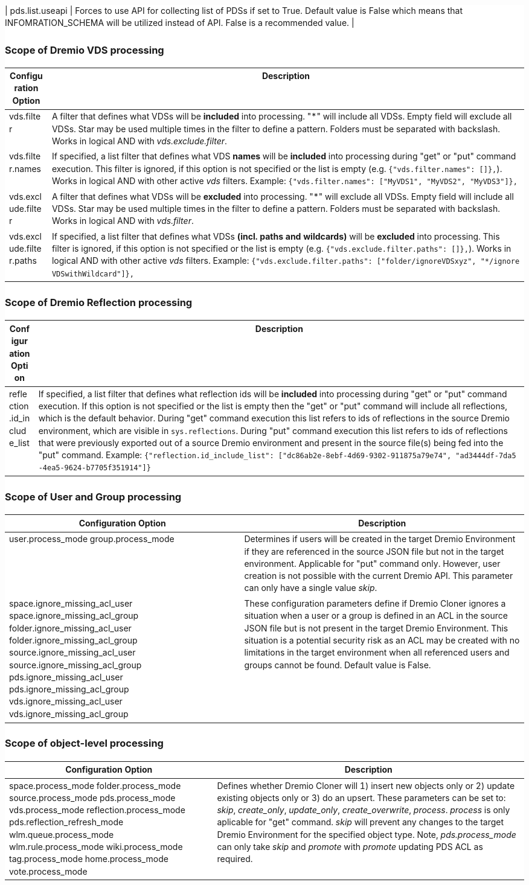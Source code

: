 | pds.list.useapi | Forces to use API for collecting list of PDSs if set to True. Default value is False which means that INFOMRATION\_SCHEMA will be utilized instead of API. False is a recommended value. |

### Scope of Dremio VDS processing

| **Configuration Option** | **Description**                                                                                                                                                                                                                                                                                                                                                                                        |
|--------------------------|--------------------------------------------------------------------------------------------------------------------------------------------------------------------------------------------------------------------------------------------------------------------------------------------------------------------------------------------------------------------------------------------------------|
| vds.filter               | A filter that defines what VDSs will be **included** into processing. &quot;\*&quot; will include all VDSs. Empty field will exclude all VDSs. Star may be used multiple times in the filter to define a pattern. Folders must be separated with backslash. Works in logical AND with _vds.exclude.filter_.                                                                                            |
| vds.filter.names         | If specified, a list filter that defines what VDS **names** will be **included** into processing during &quot;get&quot; or &quot;put&quot; command execution. This filter is ignored, if this option is not specified or the list is empty (e.g. `{"vds.filter.names": []},`). Works in logical AND with other active _vds_ filters. Example: `{"vds.filter.names": ["MyVDS1", "MyVDS2", "MyVDS3"]},`  |
| vds.exclude.filter       | A filter that defines what VDSs will be **excluded** into processing. &quot;\*&quot; will exclude all VDSs. Empty field will include all VDSs. Star may be used multiple times in the filter to define a pattern. Folders must be separated with backslash. Works in logical AND with _vds.filter_.                                                                                                    |
| vds.exclude.filter.paths | If specified, a list filter that defines what VDSs **(incl. paths and wildcards)** will be **excluded** into processing. This filter is ignored, if this option is not specified or the list is empty (e.g. `{"vds.exclude.filter.paths": []},`). Works in logical AND with other active _vds_ filters. Example: `{"vds.exclude.filter.paths": ["folder/ignoreVDSxyz", "*/ignoreVDSwithWildcard"]},`   |

### Scope of Dremio Reflection processing

| **Configuration Option** | **Description** |
| --- | --- |
| reflection.id\_include\_list | If specified, a list filter that defines what reflection ids will be **included** into processing during &quot;get&quot; or &quot;put&quot; command execution. If this option is not specified or the list is empty then the &quot;get&quot; or &quot;put&quot; command will include all reflections, which is the default behavior. During &quot;get&quot; command execution this list refers to ids of reflections in the source Dremio environment, which are visible in `sys.reflections`. During &quot;put&quot; command execution this list refers to ids of reflections that were previously exported out of a source Dremio environment and present in the source file(s) being fed into the &quot;put&quot; command. Example: `{"reflection.id_include_list": ["dc86ab2e-8ebf-4d69-9302-911875a79e74", "ad3444df-7da5-4ea5-9624-b7705f351914"]}` |

### Scope of User and Group processing

| **Configuration Option** | **Description** |
| --- | --- |
| user.process\_mode group.process\_mode | Determines if users will be created in the target Dremio Environment if they are referenced in the source JSON file but not in the target environment. Applicable for &quot;put&quot; command only. However, user creation is not possible with the current Dremio API. This parameter can only have a single value _skip_. |
| space.ignore\_missing\_acl\_user space.ignore\_missing\_acl\_group folder.ignore\_missing\_acl\_user folder.ignore\_missing\_acl\_group source.ignore\_missing\_acl\_user source.ignore\_missing\_acl\_group pds.ignore\_missing\_acl\_user pds.ignore\_missing\_acl\_group vds.ignore\_missing\_acl\_user vds.ignore\_missing\_acl\_group | These configuration parameters define if Dremio Cloner ignores a situation when a user or a group is defined in an ACL in the source JSON file but is not present in the target Dremio Environment. This situation is a potential security risk as an ACL may be created with no limitations in the target environment when all referenced users and groups cannot be found. Default value is False. |

### Scope of object-level processing

| **Configuration Option** | **Description** |
| --- | --- |
| space.process\_mode folder.process\_mode source.process\_mode pds.process\_mode vds.process\_mode reflection.process\_mode pds.reflection\_refresh\_mode wlm.queue.process\_mode wlm.rule.process\_mode wiki.process\_mode tag.process\_mode home.process\_mode vote.process\_mode | Defines whether Dremio Cloner will 1) insert new objects only or 2) update existing objects only or 3) do an upsert. These parameters can be set to: _skip_, _create_only_, _update_only_, _create_overwrite_, _process_. _process_ is only aplicable for &quot;get&quot; command.  _skip_ will prevent any changes to the target Dremio Environment for the specified object type.  Note, _pds.process_mode_ can only take _skip_ and _promote_ with _promote_ updating PDS ACL as required. |
